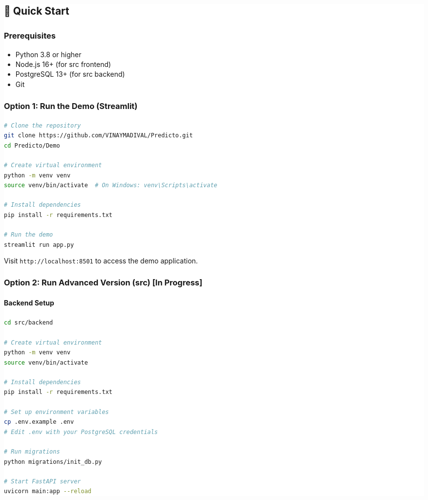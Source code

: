 ## 🚀 Quick Start

### Prerequisites

- Python 3.8 or higher
- Node.js 16+ (for src frontend)
- PostgreSQL 13+ (for src backend)
- Git

### Option 1: Run the Demo (Streamlit)

```bash
# Clone the repository
git clone https://github.com/VINAYMADIVAL/Predicto.git
cd Predicto/Demo

# Create virtual environment
python -m venv venv
source venv/bin/activate  # On Windows: venv\Scripts\activate

# Install dependencies
pip install -r requirements.txt

# Run the demo
streamlit run app.py
```

Visit `http://localhost:8501` to access the demo application.

### Option 2: Run Advanced Version (src) [In Progress]

#### Backend Setup

```bash
cd src/backend

# Create virtual environment
python -m venv venv
source venv/bin/activate

# Install dependencies
pip install -r requirements.txt

# Set up environment variables
cp .env.example .env
# Edit .env with your PostgreSQL credentials

# Run migrations
python migrations/init_db.py

# Start FastAPI server
uvicorn main:app --reload
```
